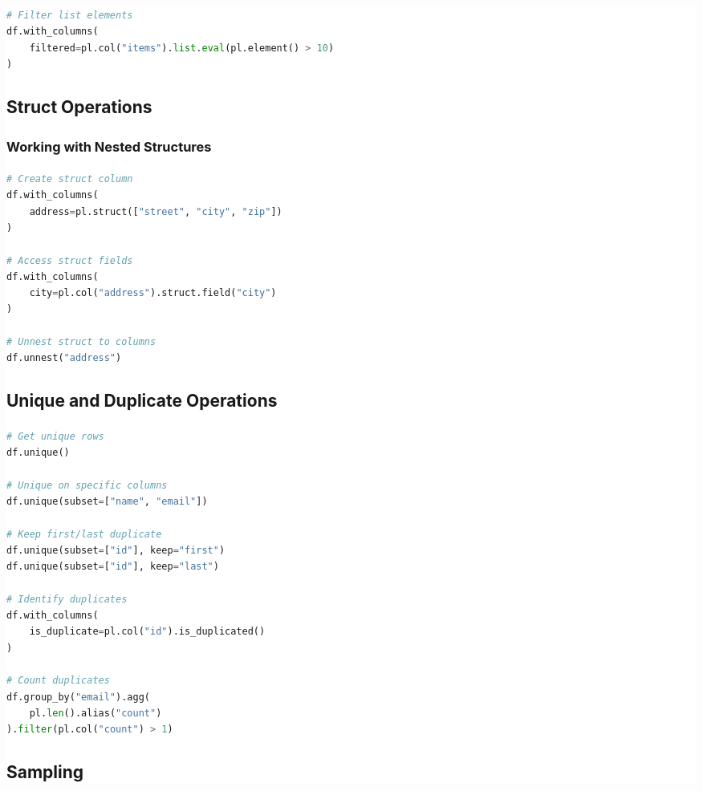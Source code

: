 ```python
# Filter list elements
df.with_columns(
    filtered=pl.col("items").list.eval(pl.element() > 10)
)
```

## Struct Operations

### Working with Nested Structures

```python
# Create struct column
df.with_columns(
    address=pl.struct(["street", "city", "zip"])
)

# Access struct fields
df.with_columns(
    city=pl.col("address").struct.field("city")
)

# Unnest struct to columns
df.unnest("address")
```

## Unique and Duplicate Operations

```python
# Get unique rows
df.unique()

# Unique on specific columns
df.unique(subset=["name", "email"])

# Keep first/last duplicate
df.unique(subset=["id"], keep="first")
df.unique(subset=["id"], keep="last")

# Identify duplicates
df.with_columns(
    is_duplicate=pl.col("id").is_duplicated()
)

# Count duplicates
df.group_by("email").agg(
    pl.len().alias("count")
).filter(pl.col("count") > 1)
```

## Sampling
